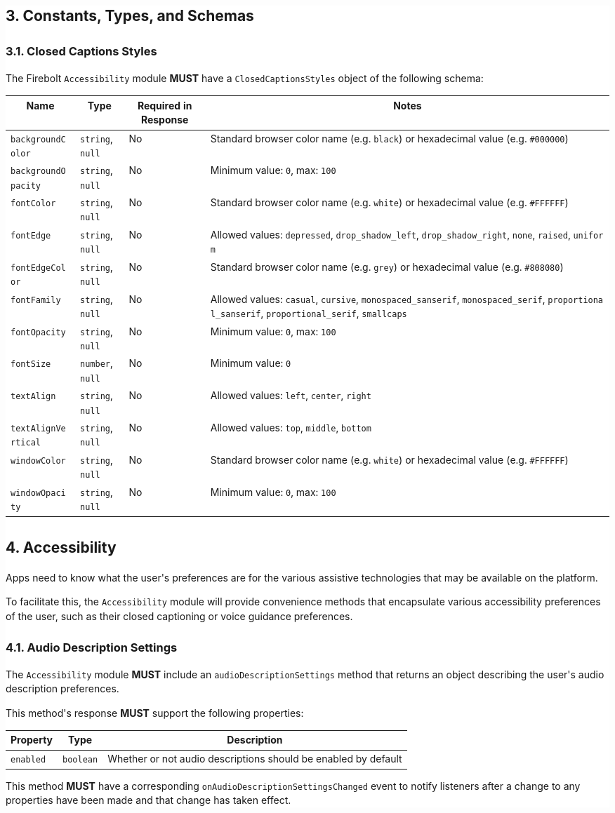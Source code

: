 ## 3. Constants, Types, and Schemas

### 3.1. Closed Captions Styles

The Firebolt `Accessibility` module **MUST** have a `ClosedCaptionsStyles` object of the following schema:

| Name                | Type             | Required in Response | Notes                                                                                                                                      |
| ------------------- | ---------------- | -------------------- | ------------------------------------------------------------------------------------------------------------------------------------------ |
| `backgroundColor`   | `string`, `null` | No                   | Standard browser color name (e.g. `black`) or hexadecimal value (e.g. `#000000`)                                                           |
| `backgroundOpacity` | `string`, `null` | No                   | Minimum value: `0`, max: `100`                                                                                                             |
| `fontColor`         | `string`, `null` | No                   | Standard browser color name (e.g. `white`) or hexadecimal value (e.g. `#FFFFFF`)                                                           |
| `fontEdge`          | `string`, `null` | No                   | Allowed values: `depressed`, `drop_shadow_left`, `drop_shadow_right`, `none`, `raised`, `uniform`                                          |
| `fontEdgeColor`     | `string`, `null` | No                   | Standard browser color name (e.g. `grey`) or hexadecimal value (e.g. `#808080`)                                                            |
| `fontFamily`        | `string`, `null` | No                   | Allowed values: `casual`, `cursive`, `monospaced_sanserif`, `monospaced_serif`, `proportional_sanserif`, `proportional_serif`, `smallcaps` |
| `fontOpacity`       | `string`, `null` | No                   | Minimum value: `0`, max: `100`                                                                                                             |
| `fontSize`          | `number`, `null` | No                   | Minimum value: `0`                                                                                                                         |
| `textAlign`         | `string`, `null` | No                   | Allowed values: `left`, `center`, `right`                                                                                                  |
| `textAlignVertical` | `string`, `null` | No                   | Allowed values: `top`, `middle`, `bottom`                                                                                                  |
| `windowColor`       | `string`, `null` | No                   | Standard browser color name (e.g. `white`) or hexadecimal value (e.g. `#FFFFFF`)                                                           |
| `windowOpacity`     | `string`, `null` | No                   | Minimum value: `0`, max: `100`                                                                                                             |

## 4. Accessibility

Apps need to know what the user's preferences are for the various assistive technologies that may be available on the platform.

To facilitate this, the `Accessibility` module will provide convenience methods that encapsulate various accessibility preferences of the user, such as their closed captioning or voice guidance preferences.

### 4.1. Audio Description Settings

The `Accessibility` module **MUST** include an `audioDescriptionSettings` method that returns an object describing the user's audio description preferences.

This method's response **MUST** support the following properties:

| Property  | Type      | Description                                                    |
| --------- | --------- | -------------------------------------------------------------- |
| `enabled` | `boolean` | Whether or not audio descriptions should be enabled by default |

This method **MUST** have a corresponding `onAudioDescriptionSettingsChanged` event to notify listeners after a change to any properties have been made and that change has taken effect.
